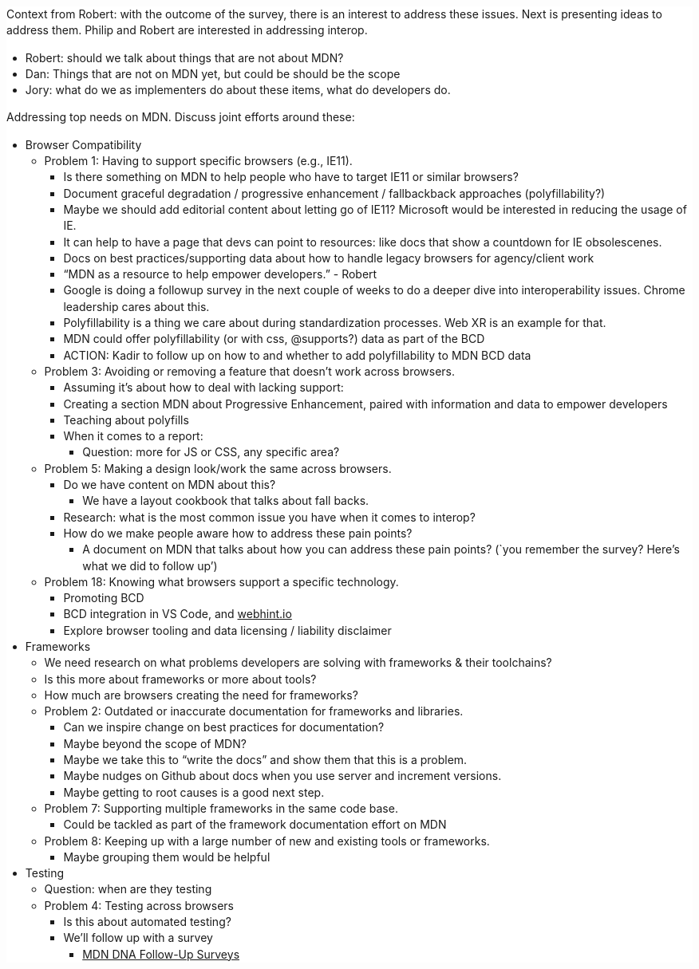 Context from Robert: with the outcome of the survey, there is an interest to address these issues. Next is presenting ideas to address them. Philip and Robert are interested in addressing interop.

 * Robert: should we talk about things that are not about MDN?
* Dan: Things that are not on MDN yet, but could be should be the scope
* Jory: what do we as implementers do about these items, what do developers do.

Addressing top needs on MDN. Discuss joint efforts around these:

* Browser Compatibility
    * Problem 1: Having to support specific browsers (e.g., IE11).
      * Is there something on MDN to help people who have to target IE11 or similar browsers?
      * Document graceful degradation / progressive enhancement / fallbackback approaches (polyfillability?)
      * Maybe we should add editorial content about letting go of IE11? Microsoft would be interested in reducing the usage of IE. 
      * It can help to have a page that devs can point to resources: like docs that show a countdown for IE obsolescenes.
      * Docs on best practices/supporting data about how to handle legacy browsers for agency/client work
       * “MDN as a resource to help empower developers.” - Robert
      * Google is doing a followup survey in the next couple of weeks to do a deeper dive into interoperability issues. Chrome leadership cares about this. 
      * Polyfillability is a thing we care about during standardization processes. Web XR is an example for that.
      * MDN could offer polyfillability (or with css, @supports?)  data as part of the BCD
      * ACTION: Kadir to follow up on how to and whether to add polyfillability to MDN BCD data
    * Problem 3: Avoiding or removing a feature that doesn’t work across browsers.
      * Assuming it’s about how to deal with lacking support:
      * Creating a section MDN about Progressive Enhancement, paired with information and data to empower developers
      * Teaching about polyfills
      * When it comes to a report:
          * Question: more for JS or CSS, any specific area? 
    * Problem 5: Making a design look/work the same across browsers.
      * Do we have content on MDN about this?
          * We have a layout cookbook that talks about fall backs.
      * Research: what is the most common issue you have when it comes to interop?
      * How do we make people aware how to address these pain points?
          * A document on MDN that talks about how you can address these pain points? (`you remember the survey? Here’s what we did to follow up’)
    * Problem 18: Knowing what browsers support a specific technology.
      * Promoting BCD
      * BCD integration in VS Code, and [webhint.io](https://webhint.io/)
      * Explore browser tooling and data licensing  / liability disclaimer
*  Frameworks
    * We need research on what problems developers are solving with frameworks & their toolchains?
    * Is this more about frameworks or more about tools?
    * How much are browsers creating the need for frameworks?
    * Problem 2: Outdated or inaccurate documentation for frameworks and libraries.
      * Can we inspire change on best practices for documentation?
      * Maybe beyond the scope of MDN?
      * Maybe we take this to “write the docs”  and show them that this is a problem.
      * Maybe nudges on Github about docs when you use server and increment versions.
      * Maybe getting to root causes is a good next step.
    * Problem 7: Supporting multiple frameworks in the same code base.
      * Could be tackled as part of the framework documentation effort on MDN
    * Problem 8: Keeping up with a large number of new and existing tools or frameworks.
      * Maybe grouping them would be helpful
* Testing
  * Question: when are they testing
  * Problem 4: Testing across browsers
    * Is this about automated testing?
    * We’ll follow up with a survey
      * [MDN DNA Follow-Up Surveys](https://docs.google.com/document/d/1cFIRNNmWUUE1b6Pp8ReBM8yv34_KaknnxAvZ3IzmRJ8/edit#heading=h.i86vc3xzl3qc)